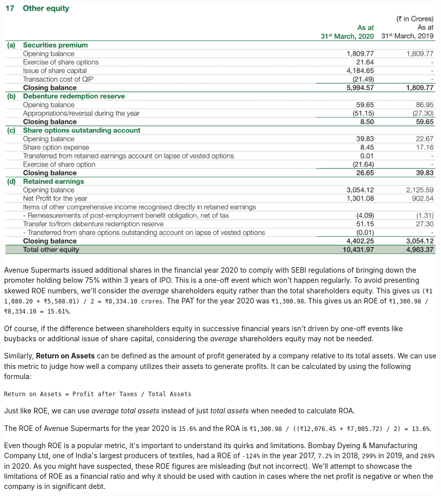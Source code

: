 ![Note 17 of the financial statements of Avenue Supermarts for the year 2020](../.gitbook/assets/dmart-note-17.png)

Avenue Supermarts issued additional shares in the financial year 2020 to comply with SEBI regulations of bringing down the promoter holding below 75% within 3 years of IPO. This is a one-off event which won't happen regularly. To avoid presenting skewed ROE numbers, we'll consider the _average_ shareholders equity rather than the total shareholders equity. This gives us `(₹11,080.20 + ₹5,588.01) / 2 = ₹8,334.10 crores`. The PAT for the year 2020 was `₹1,300.98`. This gives us an ROE of `₹1,300.98 / ₹8,334.10 = 15.61%`.

Of course, if the difference between shareholders equity in successive financial years isn't driven by one-off events like buybacks or additional issue of share capital, considering the _average_ shareholders equity may not be needed.

Similarly, **Return on Assets** can be defined as the amount of profit generated by a company relative to its total assets. We can use this metric to judge how well a company utilizes their assets to generate profits. It can be calculated by using the following formula:

```text
Return on Assets = Profit after Taxes / Total Assets
```

Just like ROE, we can use _average total assets_ instead of just _total assets_ when needed to calculate ROA.

The ROE of Avenue Supermarts for the year 2020 is `15.6%` and the ROA is `₹1,300.98 / ((₹12,076.45 + ₹7,005.72) / 2) = 13.6%`.

Even though ROE is a popular metric, it's important to understand its quirks and limitations. Bombay Dyeing & Manufacturing Company Ltd, one of India's largest producers of textiles, had a ROE of `-124%` in the year 2017, `7.2%` in 2018, `299%` in 2019, and `269%` in 2020. As you might have suspected, these ROE figures are misleading \(but not incorrect\). We'll attempt to showcase the limitations of ROE as a financial ratio and why it should be used with caution in cases where the net profit is negative or when the company is in significant debt.
